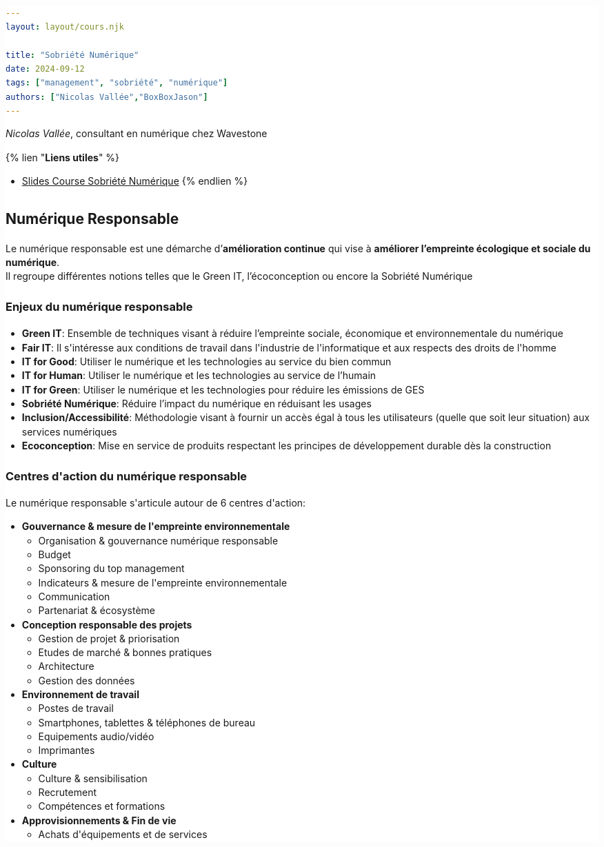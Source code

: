 ```yaml
---
layout: layout/cours.njk

title: "Sobriété Numérique"
date: 2024-09-12
tags: ["management", "sobriété", "numérique"]
authors: ["Nicolas Vallée","BoxBoxJason"]
---
```


*Nicolas Vallée*, consultant en numérique chez Wavestone

{% lien "**Liens utiles**" %}
- [Slides Course Sobriété Numérique](/do-it/documents/management/sobriete_numerique.pdf)
{% endlien %}

## Numérique Responsable

Le numérique responsable est une démarche d’**amélioration continue** qui vise à **améliorer l’empreinte écologique et sociale du numérique**.\
Il regroupe différentes notions telles que le Green IT, l’écoconception ou encore la Sobriété Numérique

### Enjeux du numérique responsable
- **Green IT**: Ensemble de techniques visant à réduire l’empreinte sociale, économique et environnementale du numérique
- **Fair IT**: Il s'intéresse aux conditions de travail dans l'industrie de l'informatique et aux respects des droits de l'homme
- **IT for Good**: Utiliser le numérique et les technologies au service du bien commun
- **IT for Human**: Utiliser le numérique et les technologies au service de l’humain
- **IT for Green**: Utiliser le numérique et les technologies pour réduire les émissions de GES
- **Sobriété Numérique**: Réduire l’impact du numérique en réduisant les usages
- **Inclusion/Accessibilité**: Méthodologie visant à fournir un accès égal à tous les utilisateurs (quelle que soit leur situation) aux services numériques
- **Ecoconception**: Mise en service de produits respectant les principes de développement durable dès la construction

### Centres d'action du numérique responsable

Le numérique responsable s'articule autour de 6 centres d'action:
- **Gouvernance & mesure de l'empreinte environnementale**
  - Organisation & gouvernance numérique responsable
  - Budget
  - Sponsoring du top management
  - Indicateurs & mesure de l'empreinte environnementale
  - Communication
  - Partenariat & écosystème
- **Conception responsable des projets**
  - Gestion de projet & priorisation
  - Etudes de marché & bonnes pratiques
  - Architecture
  - Gestion des données
- **Environnement de travail**
  - Postes de travail
  - Smartphones, tablettes & téléphones de bureau
  - Equipements audio/vidéo
  - Imprimantes
- **Culture**
  - Culture & sensibilisation
  - Recrutement
  - Compétences et formations
- **Approvisionnements & Fin de vie**
  - Achats d'équipements et de services